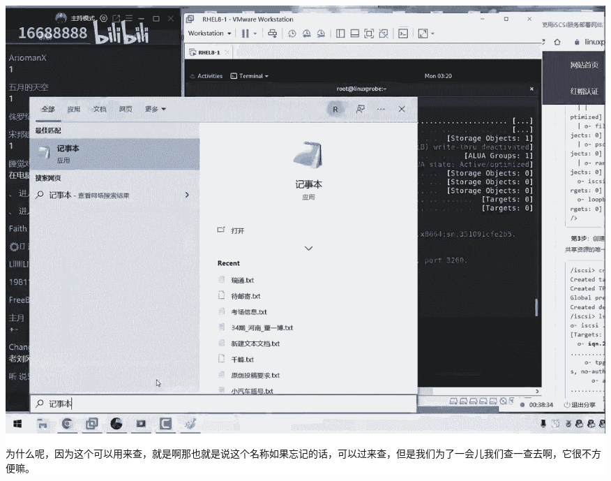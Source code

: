 ![](img/5cf49904607924b188e3698cc975c73f_37.png)

为什么呢，因为这个可以用来查，就是啊那也就是说这个名称如果忘记的话，可以过来查，但是我们为了一会儿我们查一查去啊，它很不方便嘛。


